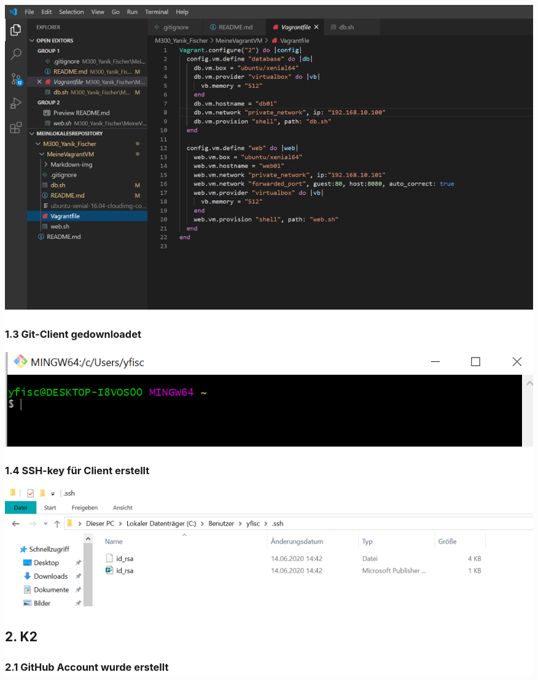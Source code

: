 ![Visualstudio](https://github.com/Yanikf/M300_Yanik_Fischer/blob/master/MeineVagrantVM/Markdown-img/Visualstudiocode.PNG "Visualstudio")
### 1.3 Git-Client gedownloadet
![Git-Client](https://github.com/Yanikf/M300_Yanik_Fischer/blob/master/MeineVagrantVM/Markdown-img/Git-client.PNG "Git-Client")
### 1.4 SSH-key für Client erstellt  
![SSH-Key](https://github.com/Yanikf/M300_Yanik_Fischer/blob/master/MeineVagrantVM/Markdown-img/ssh-key.PNG "SSH-Key")
## 2. K2
### 2.1 GitHub Account wurde erstellt